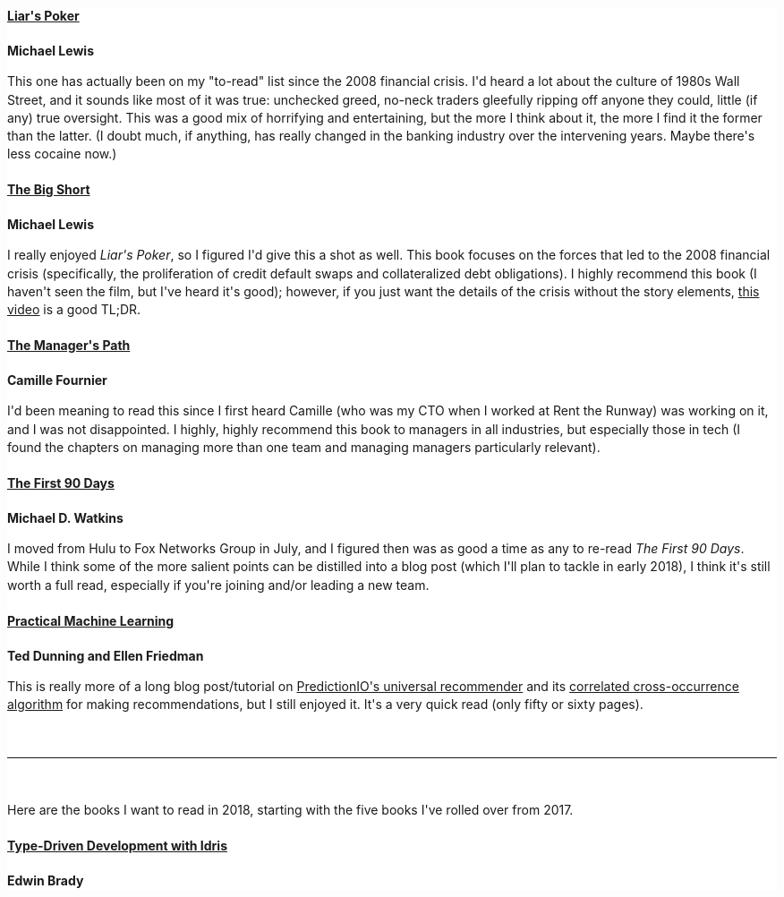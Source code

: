 #### [Liar's Poker](https://www.amazon.com/dp/B003E20ZRY)
**Michael Lewis**

This one has actually been on my "to-read" list since the 2008 financial crisis. I'd heard a lot about the culture of 1980s Wall Street, and it sounds like most of it was true: unchecked greed, no-neck traders gleefully ripping off anyone they could, little (if any) true oversight. This was a good mix of horrifying and entertaining, but the more I think about it, the more I find it the former than the latter. (I doubt much, if anything, has really changed in the banking industry over the intervening years. Maybe there's less cocaine now.)

#### [The Big Short](https://www.amazon.com/dp/B003LSTK8G)
**Michael Lewis**

I really enjoyed _Liar's Poker_, so I figured I'd give this a shot as well. This book focuses on the forces that led to the 2008 financial crisis (specifically, the proliferation of credit default swaps and collateralized debt obligations). I highly recommend this book (I haven't seen the film, but I've heard it's good); however, if you just want the details of the crisis without the story elements, [this video](http://crisisofcredit.com/) is a good TL;DR.

#### [The Manager's Path](https://www.amazon.com/dp/1491973897)
**Camille Fournier**

I'd been meaning to read this since I first heard Camille (who was my CTO when I worked at Rent the Runway) was working on it, and I was not disappointed. I highly, highly recommend this book to managers in all industries, but especially those in tech (I found the chapters on managing more than one team and managing managers particularly relevant).

#### [The First 90 Days](https://www.amazon.com/dp/1422188612)
**Michael D. Watkins**

I moved from Hulu to Fox Networks Group in July, and I figured then was as good a time as any to re-read _The First 90 Days_. While I think some of the more salient points can be distilled into a blog post (which I'll plan to tackle in early 2018), I think it's still worth a full read, especially if you're joining and/or leading a new team.

#### [Practical Machine Learning](http://shop.oreilly.com/product/0636920033172.do)
**Ted Dunning and Ellen Friedman**

This is really more of a long blog post/tutorial on [PredictionIO's universal recommender](http://actionml.com/docs/ur) and its [correlated cross-occurrence algorithm](https://arxiv.org/pdf/0909.3472.pdf) for making recommendations, but I still enjoyed it. It's a very quick read (only fifty or sixty pages).

&nbsp;

---
&nbsp;

Here are the books I want to read in 2018, starting with the five books I've rolled over from 2017.

#### [Type-Driven Development with Idris](https://www.manning.com/books/type-driven-development-with-idris)
**Edwin Brady**

